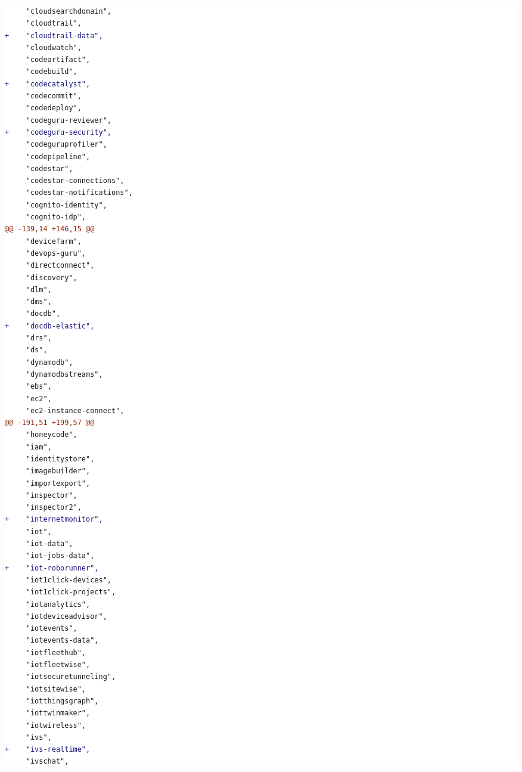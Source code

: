 ```diff
     "cloudsearchdomain",
     "cloudtrail",
+    "cloudtrail-data",
     "cloudwatch",
     "codeartifact",
     "codebuild",
+    "codecatalyst",
     "codecommit",
     "codedeploy",
     "codeguru-reviewer",
+    "codeguru-security",
     "codeguruprofiler",
     "codepipeline",
     "codestar",
     "codestar-connections",
     "codestar-notifications",
     "cognito-identity",
     "cognito-idp",
@@ -139,14 +146,15 @@
     "devicefarm",
     "devops-guru",
     "directconnect",
     "discovery",
     "dlm",
     "dms",
     "docdb",
+    "docdb-elastic",
     "drs",
     "ds",
     "dynamodb",
     "dynamodbstreams",
     "ebs",
     "ec2",
     "ec2-instance-connect",
@@ -191,51 +199,57 @@
     "honeycode",
     "iam",
     "identitystore",
     "imagebuilder",
     "importexport",
     "inspector",
     "inspector2",
+    "internetmonitor",
     "iot",
     "iot-data",
     "iot-jobs-data",
+    "iot-roborunner",
     "iot1click-devices",
     "iot1click-projects",
     "iotanalytics",
     "iotdeviceadvisor",
     "iotevents",
     "iotevents-data",
     "iotfleethub",
     "iotfleetwise",
     "iotsecuretunneling",
     "iotsitewise",
     "iotthingsgraph",
     "iottwinmaker",
     "iotwireless",
     "ivs",
+    "ivs-realtime",
     "ivschat",
```